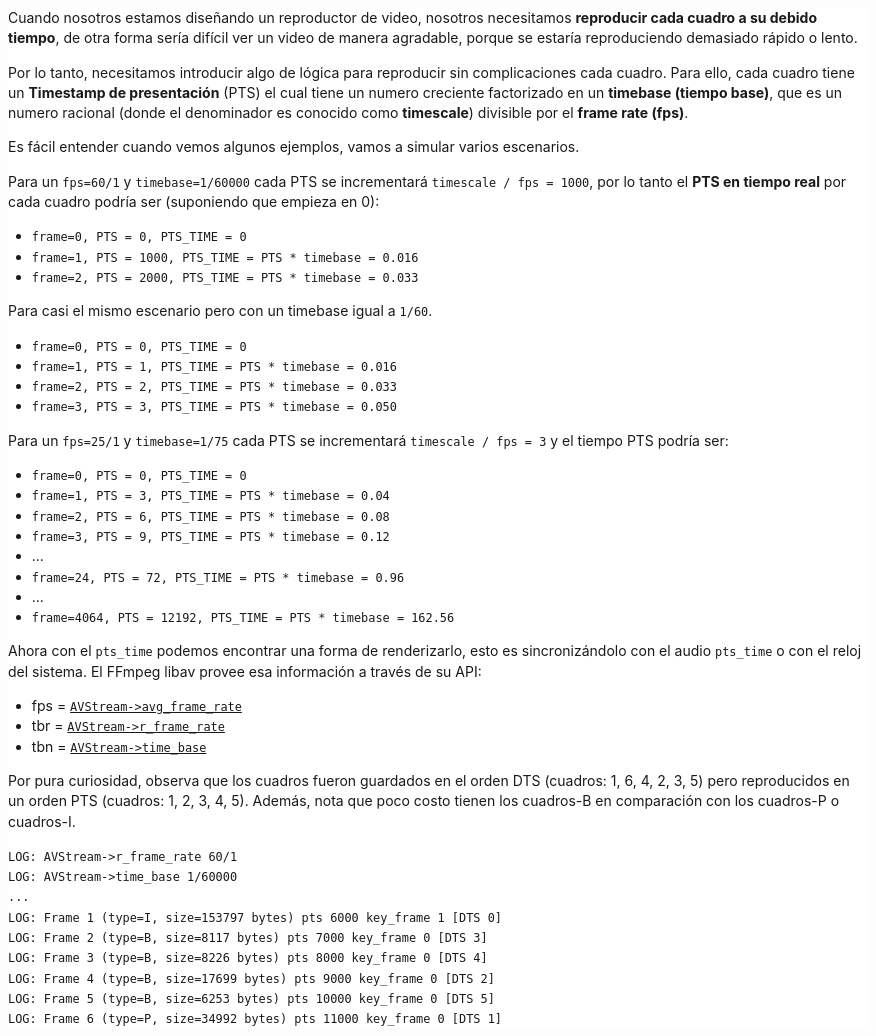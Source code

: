 Cuando nosotros estamos diseñando un reproductor de video, nosotros necesitamos **reproducir cada cuadro a su debido tiempo**, de otra forma sería difícil ver un video de manera agradable, porque se estaría reproduciendo demasiado rápido o lento.

Por lo tanto, necesitamos introducir algo de lógica para reproducir sin complicaciones cada cuadro. Para ello, cada cuadro tiene un **Timestamp de presentación** (PTS) el cual tiene un numero creciente factorizado en un **timebase (tiempo base)**, que es un numero racional (donde el denominador es conocido como **timescale**) divisible por el **frame rate (fps)**.

Es fácil entender cuando vemos algunos ejemplos, vamos a simular varios escenarios.

Para un `fps=60/1` y `timebase=1/60000` cada PTS se incrementará `timescale / fps = 1000`, por lo tanto el **PTS en tiempo real** por cada cuadro podría ser (suponiendo que empieza en 0):

* `frame=0, PTS = 0, PTS_TIME = 0`
* `frame=1, PTS = 1000, PTS_TIME = PTS * timebase = 0.016`
* `frame=2, PTS = 2000, PTS_TIME = PTS * timebase = 0.033`

Para casi el mismo escenario pero con un timebase igual a `1/60`.

* `frame=0, PTS = 0, PTS_TIME = 0`
* `frame=1, PTS = 1, PTS_TIME = PTS * timebase = 0.016`
* `frame=2, PTS = 2, PTS_TIME = PTS * timebase = 0.033`
* `frame=3, PTS = 3, PTS_TIME = PTS * timebase = 0.050`

Para un `fps=25/1` y `timebase=1/75` cada PTS se incrementará `timescale / fps = 3` y el tiempo PTS podría ser:

* `frame=0, PTS = 0, PTS_TIME = 0`
* `frame=1, PTS = 3, PTS_TIME = PTS * timebase = 0.04`
* `frame=2, PTS = 6, PTS_TIME = PTS * timebase = 0.08`
* `frame=3, PTS = 9, PTS_TIME = PTS * timebase = 0.12`
* ...
* `frame=24, PTS = 72, PTS_TIME = PTS * timebase = 0.96`
* ...
* `frame=4064, PTS = 12192, PTS_TIME = PTS * timebase = 162.56`

Ahora con el `pts_time` podemos encontrar una forma de renderizarlo, esto es sincronizándolo con el audio `pts_time` o con el reloj del sistema. El FFmpeg libav provee esa información a través de su API:

- fps = [`AVStream->avg_frame_rate`](https://ffmpeg.org/doxygen/trunk/structAVStream.html#a946e1e9b89eeeae4cab8a833b482c1ad)
- tbr = [`AVStream->r_frame_rate`](https://ffmpeg.org/doxygen/trunk/structAVStream.html#ad63fb11cc1415e278e09ddc676e8a1ad)
- tbn = [`AVStream->time_base`](https://ffmpeg.org/doxygen/trunk/structAVStream.html#a9db755451f14e2bf590d4b85d82b32e6)

Por pura curiosidad, observa que los cuadros fueron guardados en el orden DTS (cuadros: 1, 6, 4, 2, 3, 5) pero reproducidos en un orden PTS (cuadros: 1, 2, 3, 4, 5). Además, nota que poco costo tienen los cuadros-B en comparación con los cuadros-P o cuadros-I.

```
LOG: AVStream->r_frame_rate 60/1
LOG: AVStream->time_base 1/60000
...
LOG: Frame 1 (type=I, size=153797 bytes) pts 6000 key_frame 1 [DTS 0]
LOG: Frame 2 (type=B, size=8117 bytes) pts 7000 key_frame 0 [DTS 3]
LOG: Frame 3 (type=B, size=8226 bytes) pts 8000 key_frame 0 [DTS 4]
LOG: Frame 4 (type=B, size=17699 bytes) pts 9000 key_frame 0 [DTS 2]
LOG: Frame 5 (type=B, size=6253 bytes) pts 10000 key_frame 0 [DTS 5]
LOG: Frame 6 (type=P, size=34992 bytes) pts 11000 key_frame 0 [DTS 1]
```
